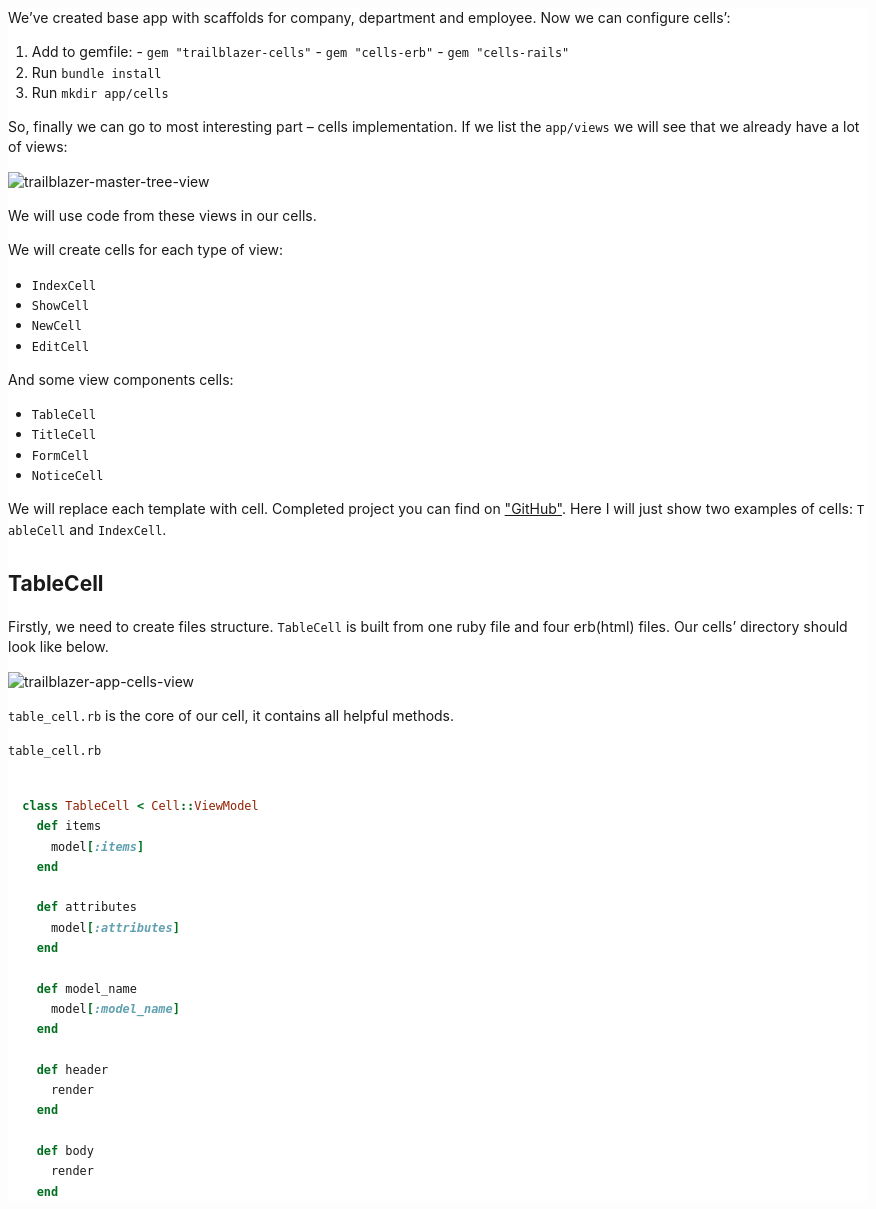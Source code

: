 We’ve created base app with scaffolds for company, department and employee. Now we can configure cells’:
  1. Add to gemfile:
    - ```gem "trailblazer-cells"```
    - ```gem "cells-erb"```
    - ```gem "cells-rails"```
  2. Run ```bundle install```
  3. Run ```mkdir app/cells```

So, finally we can go to most interesting part – cells implementation. If we list the ```app/views``` we will see that we already have a lot of views:

<img class="post--trailblazer-image" src="/assets/images/trailblazer2.png" alt="trailblazer-master-tree-view">

We will use code from these views in our cells.

We will create cells for each type of view:
  - ```IndexCell```
  - ```ShowCell```
  - ```NewCell```
  - ```EditCell```

And some view components cells:
  - ```TableCell```
  - ```TitleCell```
  - ```FormCell```
  - ```NoticeCell```

We will replace each template with cell. Completed project you can find on ["GitHub"](https://github.com/Naturaily/cells-app). Here I will just show two examples of cells: ```TableCell``` and ```IndexCell```.

## TableCell

Firstly, we need to create files structure. ```TableCell``` is built from one ruby file and four erb(html) files. Our cells’ directory should look like below.

<img class="post--trailblazer-image" src="/assets/images/trailblazer3.png" alt="trailblazer-app-cells-view">

```table_cell.rb``` is the core of our cell, it contains all helpful methods.

`table_cell.rb`

```ruby

  class TableCell < Cell::ViewModel
    def items
      model[:items]
    end

    def attributes
      model[:attributes]
    end

    def model_name
      model[:model_name]
    end

    def header
      render
    end

    def body
      render
    end

```